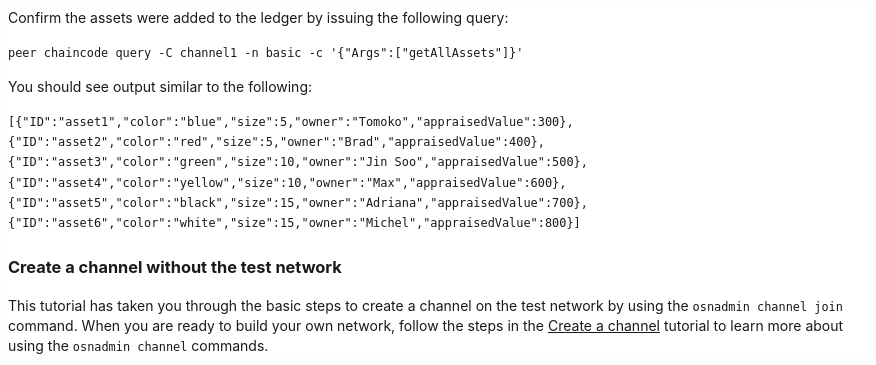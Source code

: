 Confirm the assets were added to the ledger by issuing the following query:

```
peer chaincode query -C channel1 -n basic -c '{"Args":["getAllAssets"]}'
```

You should see output similar to the following:
```
[{"ID":"asset1","color":"blue","size":5,"owner":"Tomoko","appraisedValue":300},
{"ID":"asset2","color":"red","size":5,"owner":"Brad","appraisedValue":400},
{"ID":"asset3","color":"green","size":10,"owner":"Jin Soo","appraisedValue":500},
{"ID":"asset4","color":"yellow","size":10,"owner":"Max","appraisedValue":600},
{"ID":"asset5","color":"black","size":15,"owner":"Adriana","appraisedValue":700},
{"ID":"asset6","color":"white","size":15,"owner":"Michel","appraisedValue":800}]
```

### Create a channel without the test network

This tutorial has taken you through the basic steps to create a channel on the test network by using the `osnadmin channel join` command. When you are ready to build your own network, follow the steps in the [Create a channel](create_channel_participation.html) tutorial to learn more about using the `osnadmin channel` commands.

